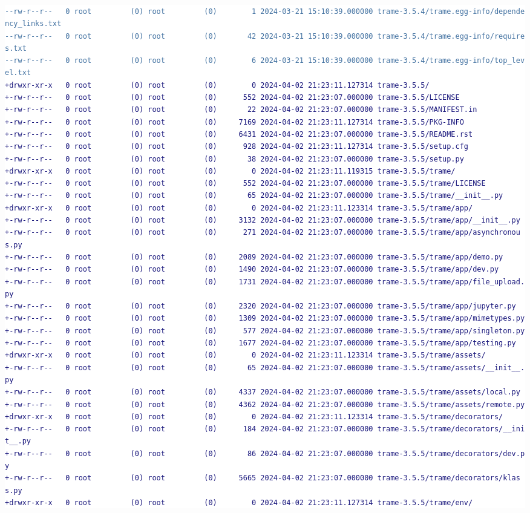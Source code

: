 ```diff
--rw-r--r--   0 root         (0) root         (0)        1 2024-03-21 15:10:39.000000 trame-3.5.4/trame.egg-info/dependency_links.txt
--rw-r--r--   0 root         (0) root         (0)       42 2024-03-21 15:10:39.000000 trame-3.5.4/trame.egg-info/requires.txt
--rw-r--r--   0 root         (0) root         (0)        6 2024-03-21 15:10:39.000000 trame-3.5.4/trame.egg-info/top_level.txt
+drwxr-xr-x   0 root         (0) root         (0)        0 2024-04-02 21:23:11.127314 trame-3.5.5/
+-rw-r--r--   0 root         (0) root         (0)      552 2024-04-02 21:23:07.000000 trame-3.5.5/LICENSE
+-rw-r--r--   0 root         (0) root         (0)       22 2024-04-02 21:23:07.000000 trame-3.5.5/MANIFEST.in
+-rw-r--r--   0 root         (0) root         (0)     7169 2024-04-02 21:23:11.127314 trame-3.5.5/PKG-INFO
+-rw-r--r--   0 root         (0) root         (0)     6431 2024-04-02 21:23:07.000000 trame-3.5.5/README.rst
+-rw-r--r--   0 root         (0) root         (0)      928 2024-04-02 21:23:11.127314 trame-3.5.5/setup.cfg
+-rw-r--r--   0 root         (0) root         (0)       38 2024-04-02 21:23:07.000000 trame-3.5.5/setup.py
+drwxr-xr-x   0 root         (0) root         (0)        0 2024-04-02 21:23:11.119315 trame-3.5.5/trame/
+-rw-r--r--   0 root         (0) root         (0)      552 2024-04-02 21:23:07.000000 trame-3.5.5/trame/LICENSE
+-rw-r--r--   0 root         (0) root         (0)       65 2024-04-02 21:23:07.000000 trame-3.5.5/trame/__init__.py
+drwxr-xr-x   0 root         (0) root         (0)        0 2024-04-02 21:23:11.123314 trame-3.5.5/trame/app/
+-rw-r--r--   0 root         (0) root         (0)     3132 2024-04-02 21:23:07.000000 trame-3.5.5/trame/app/__init__.py
+-rw-r--r--   0 root         (0) root         (0)      271 2024-04-02 21:23:07.000000 trame-3.5.5/trame/app/asynchronous.py
+-rw-r--r--   0 root         (0) root         (0)     2089 2024-04-02 21:23:07.000000 trame-3.5.5/trame/app/demo.py
+-rw-r--r--   0 root         (0) root         (0)     1490 2024-04-02 21:23:07.000000 trame-3.5.5/trame/app/dev.py
+-rw-r--r--   0 root         (0) root         (0)     1731 2024-04-02 21:23:07.000000 trame-3.5.5/trame/app/file_upload.py
+-rw-r--r--   0 root         (0) root         (0)     2320 2024-04-02 21:23:07.000000 trame-3.5.5/trame/app/jupyter.py
+-rw-r--r--   0 root         (0) root         (0)     1309 2024-04-02 21:23:07.000000 trame-3.5.5/trame/app/mimetypes.py
+-rw-r--r--   0 root         (0) root         (0)      577 2024-04-02 21:23:07.000000 trame-3.5.5/trame/app/singleton.py
+-rw-r--r--   0 root         (0) root         (0)     1677 2024-04-02 21:23:07.000000 trame-3.5.5/trame/app/testing.py
+drwxr-xr-x   0 root         (0) root         (0)        0 2024-04-02 21:23:11.123314 trame-3.5.5/trame/assets/
+-rw-r--r--   0 root         (0) root         (0)       65 2024-04-02 21:23:07.000000 trame-3.5.5/trame/assets/__init__.py
+-rw-r--r--   0 root         (0) root         (0)     4337 2024-04-02 21:23:07.000000 trame-3.5.5/trame/assets/local.py
+-rw-r--r--   0 root         (0) root         (0)     4362 2024-04-02 21:23:07.000000 trame-3.5.5/trame/assets/remote.py
+drwxr-xr-x   0 root         (0) root         (0)        0 2024-04-02 21:23:11.123314 trame-3.5.5/trame/decorators/
+-rw-r--r--   0 root         (0) root         (0)      184 2024-04-02 21:23:07.000000 trame-3.5.5/trame/decorators/__init__.py
+-rw-r--r--   0 root         (0) root         (0)       86 2024-04-02 21:23:07.000000 trame-3.5.5/trame/decorators/dev.py
+-rw-r--r--   0 root         (0) root         (0)     5665 2024-04-02 21:23:07.000000 trame-3.5.5/trame/decorators/klass.py
+drwxr-xr-x   0 root         (0) root         (0)        0 2024-04-02 21:23:11.127314 trame-3.5.5/trame/env/
```